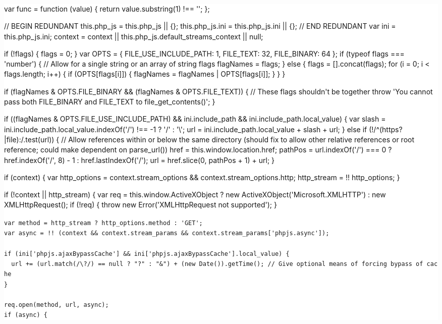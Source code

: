   var func = function (value) {
    return value.substring(1) !== '';
  };

  // BEGIN REDUNDANT
  this.php_js = this.php_js || {};
  this.php_js.ini = this.php_js.ini || {};
  // END REDUNDANT
  var ini = this.php_js.ini;
  context = context || this.php_js.default_streams_context || null;

  if (!flags) {
    flags = 0;
  }
  var OPTS = {
    FILE_USE_INCLUDE_PATH: 1,
    FILE_TEXT: 32,
    FILE_BINARY: 64
  };
  if (typeof flags === 'number') { // Allow for a single string or an array of string flags
    flagNames = flags;
  } else {
    flags = [].concat(flags);
    for (i = 0; i < flags.length; i++) {
      if (OPTS[flags[i]]) {
        flagNames = flagNames | OPTS[flags[i]];
      }
    }
  }

  if (flagNames & OPTS.FILE_BINARY && (flagNames & OPTS.FILE_TEXT)) { // These flags shouldn't be together
    throw 'You cannot pass both FILE_BINARY and FILE_TEXT to file_get_contents()';
  }

  if ((flagNames & OPTS.FILE_USE_INCLUDE_PATH) && ini.include_path && ini.include_path.local_value) {
    var slash = ini.include_path.local_value.indexOf('/') !== -1 ? '/' : '\\';
    url = ini.include_path.local_value + slash + url;
  } else if (!/^(https?|file):/.test(url)) { // Allow references within or below the same directory (should fix to allow other relative references or root reference; could make dependent on parse_url())
    href = this.window.location.href;
    pathPos = url.indexOf('/') === 0 ? href.indexOf('/', 8) - 1 : href.lastIndexOf('/');
    url = href.slice(0, pathPos + 1) + url;
  }

  if (context) {
    var http_options = context.stream_options && context.stream_options.http;
    http_stream = !! http_options;
  }

  if (!context || http_stream) {
    var req = this.window.ActiveXObject ? new ActiveXObject('Microsoft.XMLHTTP') : new XMLHttpRequest();
    if (!req) {
      throw new Error('XMLHttpRequest not supported');
    }

    var method = http_stream ? http_options.method : 'GET';
    var async = !! (context && context.stream_params && context.stream_params['phpjs.async']);

    if (ini['phpjs.ajaxBypassCache'] && ini['phpjs.ajaxBypassCache'].local_value) {
      url += (url.match(/\?/) == null ? "?" : "&") + (new Date()).getTime(); // Give optional means of forcing bypass of cache
    }

    req.open(method, url, async);
    if (async) {